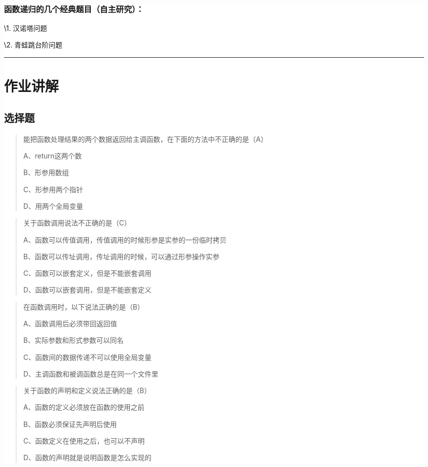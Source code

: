 
### **函数递归的几个经典题目（自主研究）：**

\1. 汉诺塔问题

\2. 青蛙跳台阶问题

------

# 作业讲解

## 选择题

> 能把函数处理结果的两个数据返回给主调函数，在下面的方法中不正确的是（A）
>
> A、return这两个数
>
> B、形参用数组
>
> C、形参用两个指针
>
> D、用两个全局变量

> 关于函数调用说法不正确的是（C）
>
> A、函数可以传值调用，传值调用的时候形参是实参的一份临时拷贝
>
> B、函数可以传址调用，传址调用的时候，可以通过形参操作实参
>
> C、函数可以嵌套定义，但是不能嵌套调用
>
> D、函数可以嵌套调用，但是不能嵌套定义

> 在函数调用时，以下说法正确的是（B）
>
> A、函数调用后必须带回返回值
>
> B、实际参数和形式参数可以同名
>
> C、函数间的数据传递不可以使用全局变量
>
> D、主调函数和被调函数总是在同一个文件里

> 关于函数的声明和定义说法正确的是（B）
>
> A、函数的定义必须放在函数的使用之前
>
> B、函数必须保证先声明后使用
>
> C、函数定义在使用之后，也可以不声明
>
> D、函数的声明就是说明函数是怎么实现的
